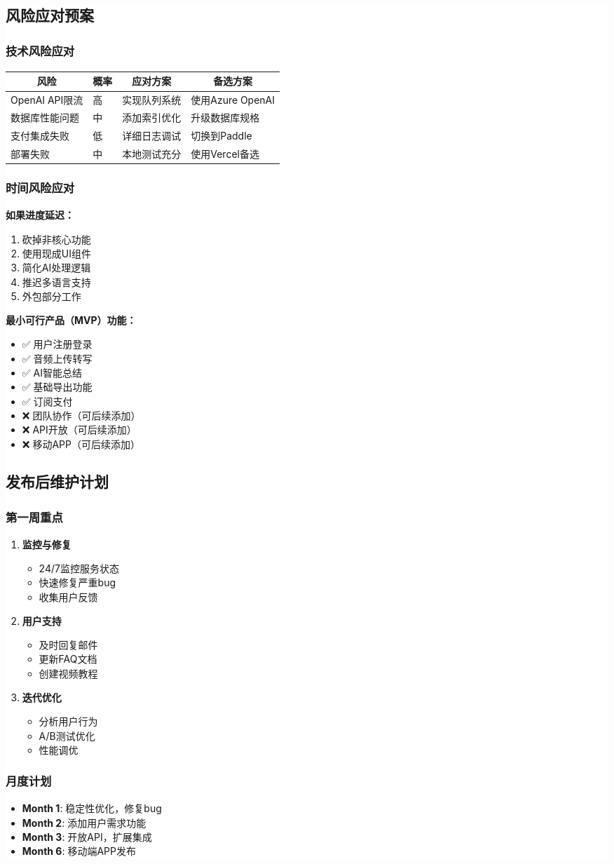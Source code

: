 ## 风险应对预案

### 技术风险应对

| 风险 | 概率 | 应对方案 | 备选方案 |
|------|------|----------|----------|
| OpenAI API限流 | 高 | 实现队列系统 | 使用Azure OpenAI |
| 数据库性能问题 | 中 | 添加索引优化 | 升级数据库规格 |
| 支付集成失败 | 低 | 详细日志调试 | 切换到Paddle |
| 部署失败 | 中 | 本地测试充分 | 使用Vercel备选 |

### 时间风险应对

**如果进度延迟：**
1. 砍掉非核心功能
2. 使用现成UI组件
3. 简化AI处理逻辑
4. 推迟多语言支持
5. 外包部分工作

**最小可行产品（MVP）功能：**
- ✅ 用户注册登录
- ✅ 音频上传转写
- ✅ AI智能总结
- ✅ 基础导出功能
- ✅ 订阅支付
- ❌ 团队协作（可后续添加）
- ❌ API开放（可后续添加）
- ❌ 移动APP（可后续添加）

## 发布后维护计划

### 第一周重点
1. **监控与修复**
   - 24/7监控服务状态
   - 快速修复严重bug
   - 收集用户反馈

2. **用户支持**
   - 及时回复邮件
   - 更新FAQ文档
   - 创建视频教程

3. **迭代优化**
   - 分析用户行为
   - A/B测试优化
   - 性能调优

### 月度计划
- **Month 1**: 稳定性优化，修复bug
- **Month 2**: 添加用户需求功能
- **Month 3**: 开放API，扩展集成
- **Month 6**: 移动端APP发布
